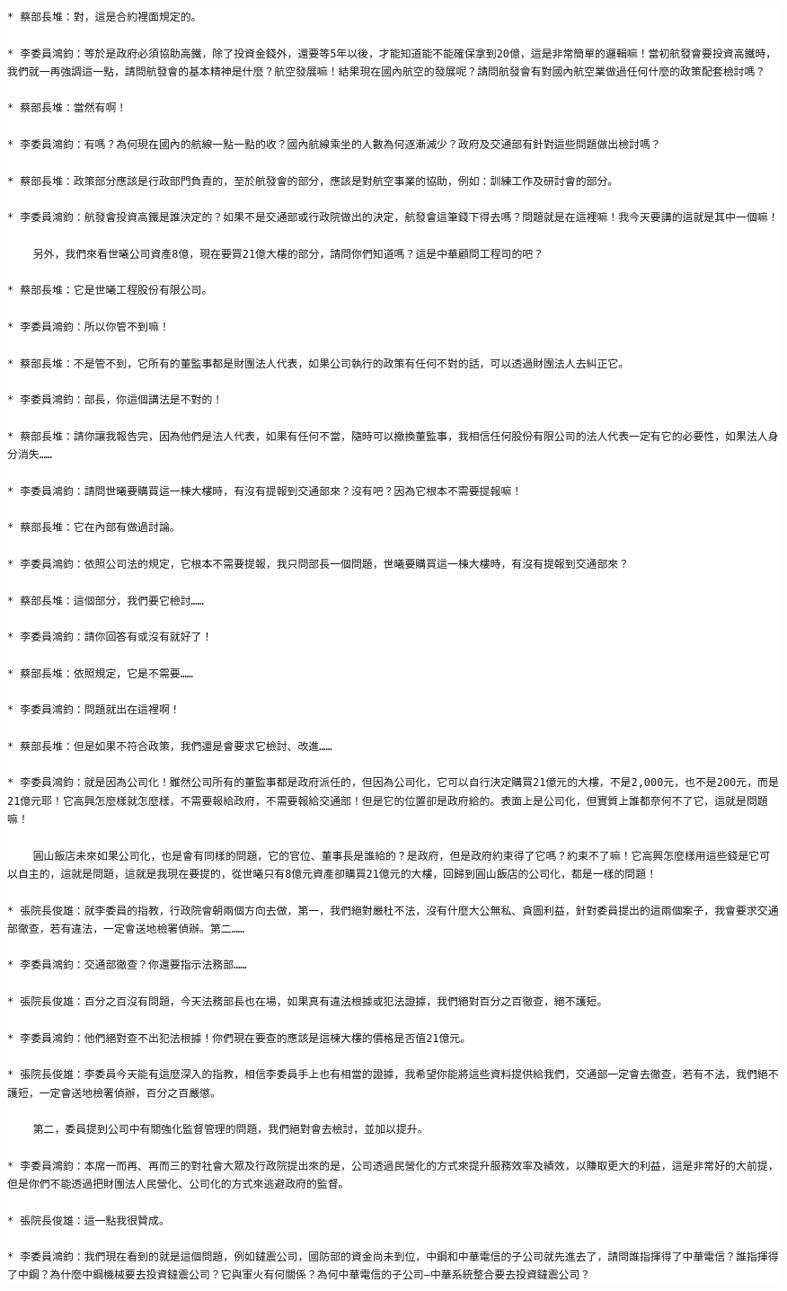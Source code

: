    * 蔡部長堆：對，這是合約裡面規定的。

    * 李委員鴻鈞：等於是政府必須協助高鐵，除了投資金錢外，還要等5年以後，才能知道能不能確保拿到20億，這是非常簡單的邏輯嘛！當初航發會要投資高鐵時，我們就一再強調這一點，請問航發會的基本精神是什麼？航空發展嘛！結果現在國內航空的發展呢？請問航發會有對國內航空業做過任何什麼的政策配套檢討嗎？

    * 蔡部長堆：當然有啊！

    * 李委員鴻鈞：有嗎？為何現在國內的航線一點一點的收？國內航線乘坐的人數為何逐漸減少？政府及交通部有針對這些問題做出檢討嗎？

    * 蔡部長堆：政策部分應該是行政部門負責的，至於航發會的部分，應該是對航空事業的協助，例如：訓練工作及研討會的部分。

    * 李委員鴻鈞：航發會投資高鐵是誰決定的？如果不是交通部或行政院做出的決定，航發會這筆錢下得去嗎？問題就是在這裡嘛！我今天要講的這就是其中一個嘛！

        另外，我們來看世曦公司資產8億，現在要買21億大樓的部分，請問你們知道嗎？這是中華顧問工程司的吧？

    * 蔡部長堆：它是世曦工程股份有限公司。

    * 李委員鴻鈞：所以你管不到嘛！

    * 蔡部長堆：不是管不到，它所有的董監事都是財團法人代表，如果公司執行的政策有任何不對的話，可以透過財團法人去糾正它。

    * 李委員鴻鈞：部長，你這個講法是不對的！

    * 蔡部長堆：請你讓我報告完，因為他們是法人代表，如果有任何不當，隨時可以撤換董監事，我相信任何股份有限公司的法人代表一定有它的必要性，如果法人身分消失……

    * 李委員鴻鈞：請問世曦要購買這一棟大樓時，有沒有提報到交通部來？沒有吧？因為它根本不需要提報嘛！

    * 蔡部長堆：它在內部有做過討論。

    * 李委員鴻鈞：依照公司法的規定，它根本不需要提報，我只問部長一個問題，世曦要購買這一棟大樓時，有沒有提報到交通部來？

    * 蔡部長堆：這個部分，我們要它檢討……

    * 李委員鴻鈞：請你回答有或沒有就好了！

    * 蔡部長堆：依照規定，它是不需要……

    * 李委員鴻鈞：問題就出在這裡啊！

    * 蔡部長堆：但是如果不符合政策，我們還是會要求它檢討、改進……

    * 李委員鴻鈞：就是因為公司化！雖然公司所有的董監事都是政府派任的，但因為公司化，它可以自行決定購買21億元的大樓，不是2,000元，也不是200元，而是21億元耶！它高興怎麼樣就怎麼樣，不需要報給政府，不需要報給交通部！但是它的位置卻是政府給的。表面上是公司化，但實質上誰都奈何不了它，這就是問題嘛！

        圓山飯店未來如果公司化，也是會有同樣的問題，它的官位、董事長是誰給的？是政府，但是政府約束得了它嗎？約束不了嘛！它高興怎麼樣用這些錢是它可以自主的，這就是問題，這就是我現在要提的，從世曦只有8億元資產卻購買21億元的大樓，回歸到圓山飯店的公司化，都是一樣的問題！

    * 張院長俊雄：就李委員的指教，行政院會朝兩個方向去做，第一，我們絕對嚴杜不法，沒有什麼大公無私、貪圖利益，針對委員提出的這兩個案子，我會要求交通部徹查，若有違法，一定會送地檢署偵辦。第二……

    * 李委員鴻鈞：交通部徹查？你還要指示法務部……

    * 張院長俊雄：百分之百沒有問題，今天法務部長也在場，如果真有違法根據或犯法證據，我們絕對百分之百徹查，絕不護短。

    * 李委員鴻鈞：他們絕對查不出犯法根據！你們現在要查的應該是這棟大樓的價格是否值21億元。

    * 張院長俊雄：李委員今天能有這麼深入的指教，相信李委員手上也有相當的證據，我希望你能將這些資料提供給我們，交通部一定會去徹查，若有不法，我們絕不護短，一定會送地檢署偵辦，百分之百嚴懲。

        第二，委員提到公司中有關強化監督管理的問題，我們絕對會去檢討，並加以提升。

    * 李委員鴻鈞：本席一而再、再而三的對社會大眾及行政院提出來的是，公司透過民營化的方式來提升服務效率及績效，以賺取更大的利益，這是非常好的大前提，但是你們不能透過把財團法人民營化、公司化的方式來逃避政府的監督。

    * 張院長俊雄：這一點我很贊成。

    * 李委員鴻鈞：我們現在看到的就是這個問題，例如鐽震公司，國防部的資金尚未到位，中鋼和中華電信的子公司就先進去了，請問誰指揮得了中華電信？誰指揮得了中鋼？為什麼中鋼機械要去投資鐽震公司？它與軍火有何關係？為何中華電信的子公司—中華系統整合要去投資鐽震公司？
